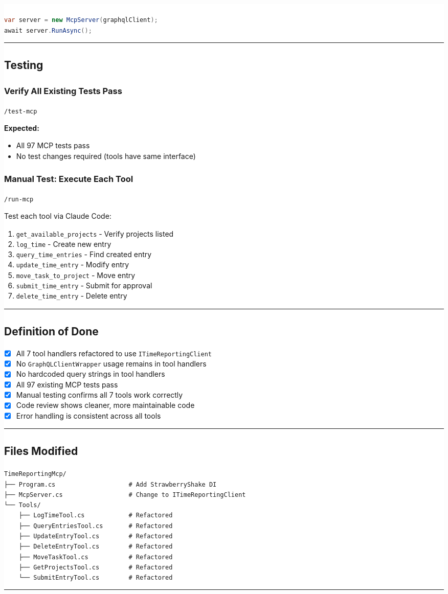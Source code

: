 ```csharp

var server = new McpServer(graphqlClient);
await server.RunAsync();
```

---

## Testing

### Verify All Existing Tests Pass

```bash
/test-mcp
```

**Expected:**
- All 97 MCP tests pass
- No test changes required (tools have same interface)

### Manual Test: Execute Each Tool

```bash
/run-mcp
```

Test each tool via Claude Code:
1. `get_available_projects` - Verify projects listed
2. `log_time` - Create new entry
3. `query_time_entries` - Find created entry
4. `update_time_entry` - Modify entry
5. `move_task_to_project` - Move entry
6. `submit_time_entry` - Submit for approval
7. `delete_time_entry` - Delete entry

---

## Definition of Done

- [x] All 7 tool handlers refactored to use `ITimeReportingClient`
- [x] No `GraphQLClientWrapper` usage remains in tool handlers
- [x] No hardcoded query strings in tool handlers
- [x] All 97 existing MCP tests pass
- [x] Manual testing confirms all 7 tools work correctly
- [x] Code review shows cleaner, more maintainable code
- [x] Error handling is consistent across all tools

---

## Files Modified

```
TimeReportingMcp/
├── Program.cs                    # Add StrawberryShake DI
├── McpServer.cs                  # Change to ITimeReportingClient
└── Tools/
    ├── LogTimeTool.cs            # Refactored
    ├── QueryEntriesTool.cs       # Refactored
    ├── UpdateEntryTool.cs        # Refactored
    ├── DeleteEntryTool.cs        # Refactored
    ├── MoveTaskTool.cs           # Refactored
    ├── GetProjectsTool.cs        # Refactored
    └── SubmitEntryTool.cs        # Refactored
```

---